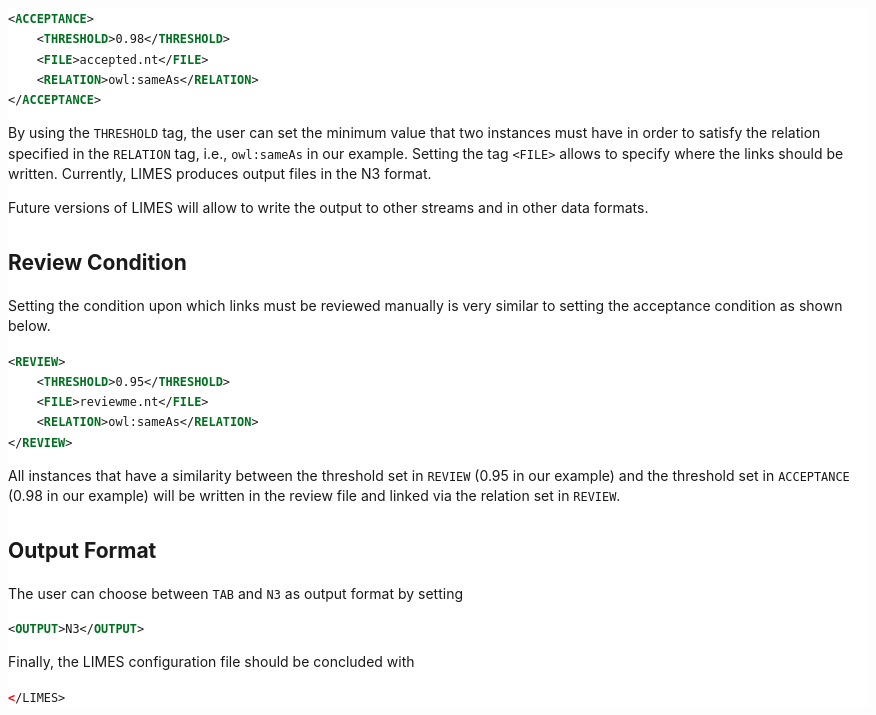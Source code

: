 ```xml
<ACCEPTANCE>
    <THRESHOLD>0.98</THRESHOLD>
    <FILE>accepted.nt</FILE>
    <RELATION>owl:sameAs</RELATION>
</ACCEPTANCE>
```

By using the `THRESHOLD` tag, the user can set the minimum value that two instances must have in order to satisfy the relation specified in the `RELATION` tag, i.e., `owl:sameAs` in our example. Setting the tag `<FILE>` allows to specify where the links should be written. Currently, LIMES produces output files in the N3 format.

Future versions of LIMES will allow to write the output to other streams and in other data formats.

## Review Condition
Setting the condition upon which links must be reviewed manually is very similar to setting the acceptance condition as shown below.

```xml
<REVIEW>
    <THRESHOLD>0.95</THRESHOLD>
    <FILE>reviewme.nt</FILE>
    <RELATION>owl:sameAs</RELATION>
</REVIEW>
```

All instances that have a similarity between the threshold set in `REVIEW` (0.95 in our example) and the threshold set in `ACCEPTANCE` (0.98 in our example) will be written in the review file and linked via the relation set in `REVIEW`. 
 
## Output Format
The user can choose between `TAB` and `N3` as output format by setting

```xml
<OUTPUT>N3</OUTPUT>
```

Finally, the LIMES configuration file should be concluded with

```xml
</LIMES>
```